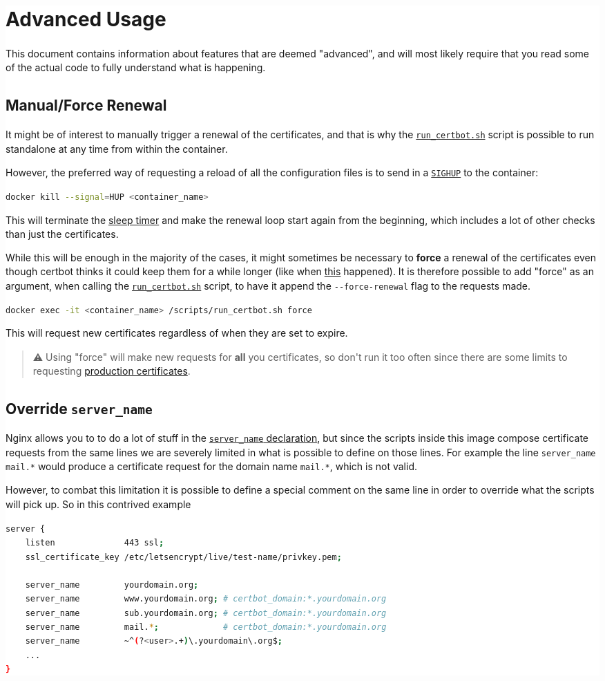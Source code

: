 # Advanced Usage

This document contains information about features that are deemed "advanced",
and will most likely require that you read some of the actual code to fully
understand what is happening.

## Manual/Force Renewal
It might be of interest to manually trigger a renewal of the certificates, and
that is why the [`run_certbot.sh`](../src/scripts/run_certbot.sh) script is
possible to run standalone at any time from within the container.

However, the preferred way of requesting a reload of all the configuration files
is to send in a [`SIGHUP`][1] to the container:

```bash
docker kill --signal=HUP <container_name>
```

This will terminate the [sleep timer](./good_to_know.md#renewal-check-interval)
and make the renewal loop start again from the beginning, which includes a lot
of other checks than just the certificates.

While this will be enough in the majority of the cases, it might sometimes be
necessary to **force** a renewal of the certificates even though certbot thinks
it could keep them for a while longer (like when [this][2] happened). It is
therefore possible to add "force" as an argument, when calling the
[`run_certbot.sh`](../src/scripts/run_certbot.sh) script, to have it append
the `--force-renewal` flag to the requests made.

```bash
docker exec -it <container_name> /scripts/run_certbot.sh force
```

This will request new certificates regardless of when they are set to expire.

> :warning: Using "force" will make new requests for **all** you certificates,
  so don't run it too often since there are some limits to requesting
  [production certificates][3].


## Override `server_name`
Nginx allows you to to do a lot of stuff in the [`server_name` declaration][18],
but since the scripts inside this image compose certificate requests from the
same lines we are severely limited in what is possible to define on those lines.
For example the line `server_name mail.*` would produce a certificate request
for the domain name `mail.*`, which is not valid.

However, to combat this limitation it is possible to define a special comment
on the same line in order to override what the scripts will pick up. So in this
contrived example

```bash
server {
    listen              443 ssl;
    ssl_certificate_key /etc/letsencrypt/live/test-name/privkey.pem;

    server_name         yourdomain.org;
    server_name         www.yourdomain.org; # certbot_domain:*.yourdomain.org
    server_name         sub.yourdomain.org; # certbot_domain:*.yourdomain.org
    server_name         mail.*;             # certbot_domain:*.yourdomain.org
    server_name         ~^(?<user>.+)\.yourdomain\.org$;
    ...
}
```


[1]: https://github.com/JonasAlfredsson/docker-nginx-certbot/commit/bf2c1354f55adffadc13b1f1792e205f9dd25f86
[2]: https://community.letsencrypt.org/t/revoking-certain-certificates-on-march-4/114864
[3]: https://letsencrypt.org/docs/rate-limits/
[4]: https://medium.com/hackernoon/rsa-and-ecdsa-hybrid-nginx-setup-with-letsencrypt-certificates-ee422695d7d3
[5]: https://scotthelme.co.uk/hybrid-rsa-and-ecdsa-certificates-with-nginx/
[6]: https://github.com/JonasAlfredsson/docker-nginx-certbot/commit/9195bf02cb200dcec8206b46da971734b1d6669f
[7]: https://letsencrypt.org/docs/certificates-for-localhost/
[8]: https://pki-tutorial.readthedocs.io/en/latest/cadb.html
[9]: https://support.securly.com/hc/en-us/articles/360008547993-How-to-Install-Securly-s-SSL-Certificate-in-Firefox-on-Windows
[10]: https://gist.github.com/Soarez/9688998
[11]: https://gist.github.com/fntlnz/cf14feb5a46b2eda428e000157447309
[12]: https://github.com/llekn/openssl-ca
[13]: https://jamielinux.com/docs/openssl-certificate-authority/create-the-root-pair.html
[14]: https://github.com/llekn/openssl-ca/blob/master/openssl.cnf
[15]: https://derflounder.wordpress.com/2019/06/06/new-tls-security-requirements-for-ios-13-and-macos-catalina-10-15/
[16]: https://superuser.com/questions/738612/openssl-ca-keyusage-extension/1248085#1248085
[17]: https://www.feistyduck.com/library/openssl-cookbook/online/ch-openssl.html
[18]: https://nginx.org/en/docs/http/server_names.html
[19]: https://www.globalsign.com/en-ae/blog/google-90-day-certificate-validity-requires-automation